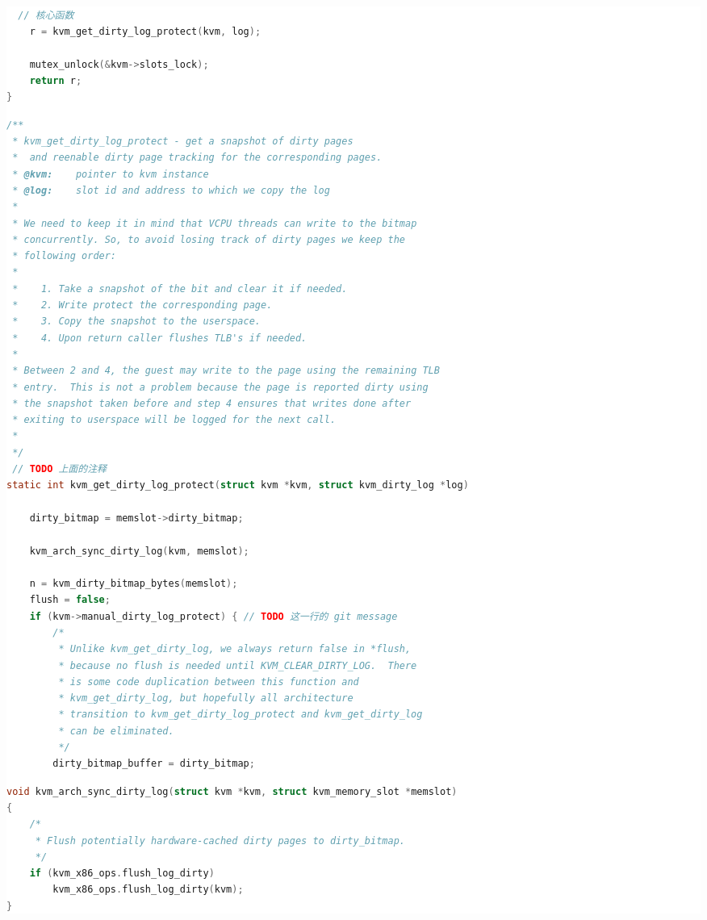 ```c
  // 核心函数
	r = kvm_get_dirty_log_protect(kvm, log);

	mutex_unlock(&kvm->slots_lock);
	return r;
}
```

```c
/**
 * kvm_get_dirty_log_protect - get a snapshot of dirty pages
 *	and reenable dirty page tracking for the corresponding pages.
 * @kvm:	pointer to kvm instance
 * @log:	slot id and address to which we copy the log
 *
 * We need to keep it in mind that VCPU threads can write to the bitmap
 * concurrently. So, to avoid losing track of dirty pages we keep the
 * following order:
 *
 *    1. Take a snapshot of the bit and clear it if needed.
 *    2. Write protect the corresponding page.
 *    3. Copy the snapshot to the userspace.
 *    4. Upon return caller flushes TLB's if needed.
 *
 * Between 2 and 4, the guest may write to the page using the remaining TLB
 * entry.  This is not a problem because the page is reported dirty using
 * the snapshot taken before and step 4 ensures that writes done after
 * exiting to userspace will be logged for the next call.
 *
 */
 // TODO 上面的注释
static int kvm_get_dirty_log_protect(struct kvm *kvm, struct kvm_dirty_log *log)

	dirty_bitmap = memslot->dirty_bitmap;

	kvm_arch_sync_dirty_log(kvm, memslot);

	n = kvm_dirty_bitmap_bytes(memslot);
	flush = false;
	if (kvm->manual_dirty_log_protect) { // TODO 这一行的 git message
		/*
		 * Unlike kvm_get_dirty_log, we always return false in *flush,
		 * because no flush is needed until KVM_CLEAR_DIRTY_LOG.  There
		 * is some code duplication between this function and
		 * kvm_get_dirty_log, but hopefully all architecture
		 * transition to kvm_get_dirty_log_protect and kvm_get_dirty_log
		 * can be eliminated.
		 */
		dirty_bitmap_buffer = dirty_bitmap;
```

```c
void kvm_arch_sync_dirty_log(struct kvm *kvm, struct kvm_memory_slot *memslot)
{
	/*
	 * Flush potentially hardware-cached dirty pages to dirty_bitmap.
	 */
	if (kvm_x86_ops.flush_log_dirty)
		kvm_x86_ops.flush_log_dirty(kvm);
}
```

